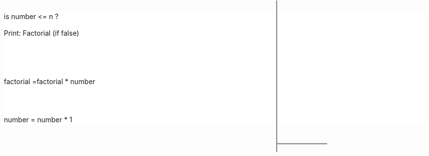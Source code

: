   
  <div class="connector"></div>
  <div class="arrow"></div>
  
  <div style="position:relative;">
  <div class="decision">
    <div>is number <= n ?</div>
  </div>
  <div style="position: absolute; right: -50px; top: 38px;">
  <div class="connector-right">
    <div class="horizontal" style="width: 50px;"></div>
    <div class="arrow-right" style="transform: rotate(-90deg);"></div>
  </div>
  </div>


  <div class="right-output" style="right: -240px;">
  <div class="parallelogram">
    <p>Print: Factorial (if false)</p>
  </div>
  </div>

  
  <div style="position: absolute; right: -160px; top: 90px; ">
  <div style="display: relative">
  <div style="height: 20px" class="connector"></div>
  <div style="position: absolute; right: -10px; top: 10px;"  class="arrow"></div>
  </div>
  </div>

  <div style="position: absolute; right: -250px; top: 130px; ">
  <div class="flowchart-shape input-output">
    <p>End</p>
  </div>
  </div>
  
 
  <div style="position:relative;">
  <div style="position: absolute; right: 302px; top: -92px; width: 2px; height: 310px; background-color: gray;">
  </div>
    <div style="position: absolute; right: 235px; top: -112px; transform: rotate(30deg);"  class="arrow"></div>
  <div style="position: absolute; right: 200px; top: 200px; width: 103px; height: 2px; background-color: gray;">
  </div>
  <div style="position: absolute; right: 253px; top: -108px; width: 50px; height: 2px; background-color: gray;">
  </div>
   </div>

  <div style="position: relative; height: 50px;">
  <div class="connector" style="position: absolute; right: 123px; top: 10px;"></div>
  <div class="arrow" style="position: absolute; right: 114px; top: 30px;"></div>
  </div>
  <div class="flowchart-shape parallelogram">
    <p>factorial =factorial * number</p>
  </div>
  <div style="position: relative; height: 30px;">
  <div class="connector" style="position: absolute; right: 110px; top: -15px;"></div>
  <div class="arrow" style="position: absolute; right: 100px; top: 10px;"></div>
  </div>
    <div class="flowchart-container">
  <div class="flowchart-shape process">
    <p>number = number * 1</p>
  </div>
  </div>
</div>